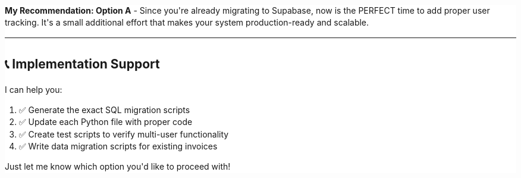 **My Recommendation: Option A** - Since you're already migrating to Supabase, now is the PERFECT time to add proper user tracking. It's a small additional effort that makes your system production-ready and scalable.

---

## 📞 Implementation Support

I can help you:
1. ✅ Generate the exact SQL migration scripts
2. ✅ Update each Python file with proper code
3. ✅ Create test scripts to verify multi-user functionality
4. ✅ Write data migration scripts for existing invoices

Just let me know which option you'd like to proceed with!
